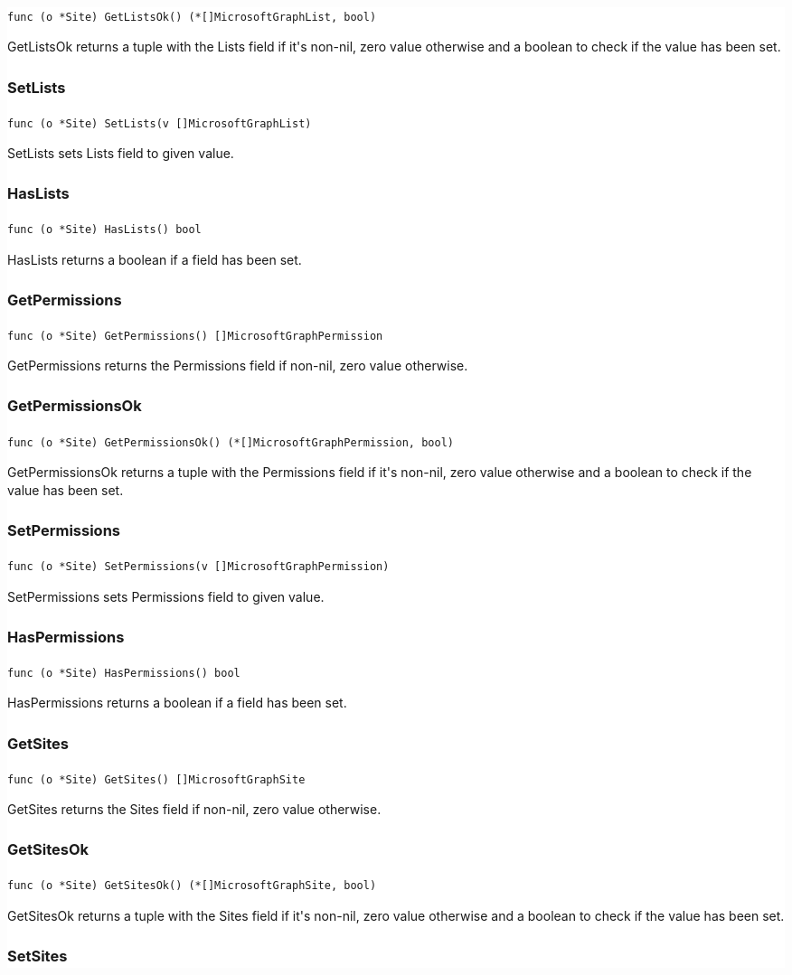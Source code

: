 `func (o *Site) GetListsOk() (*[]MicrosoftGraphList, bool)`

GetListsOk returns a tuple with the Lists field if it's non-nil, zero value otherwise
and a boolean to check if the value has been set.

### SetLists

`func (o *Site) SetLists(v []MicrosoftGraphList)`

SetLists sets Lists field to given value.

### HasLists

`func (o *Site) HasLists() bool`

HasLists returns a boolean if a field has been set.

### GetPermissions

`func (o *Site) GetPermissions() []MicrosoftGraphPermission`

GetPermissions returns the Permissions field if non-nil, zero value otherwise.

### GetPermissionsOk

`func (o *Site) GetPermissionsOk() (*[]MicrosoftGraphPermission, bool)`

GetPermissionsOk returns a tuple with the Permissions field if it's non-nil, zero value otherwise
and a boolean to check if the value has been set.

### SetPermissions

`func (o *Site) SetPermissions(v []MicrosoftGraphPermission)`

SetPermissions sets Permissions field to given value.

### HasPermissions

`func (o *Site) HasPermissions() bool`

HasPermissions returns a boolean if a field has been set.

### GetSites

`func (o *Site) GetSites() []MicrosoftGraphSite`

GetSites returns the Sites field if non-nil, zero value otherwise.

### GetSitesOk

`func (o *Site) GetSitesOk() (*[]MicrosoftGraphSite, bool)`

GetSitesOk returns a tuple with the Sites field if it's non-nil, zero value otherwise
and a boolean to check if the value has been set.

### SetSites
